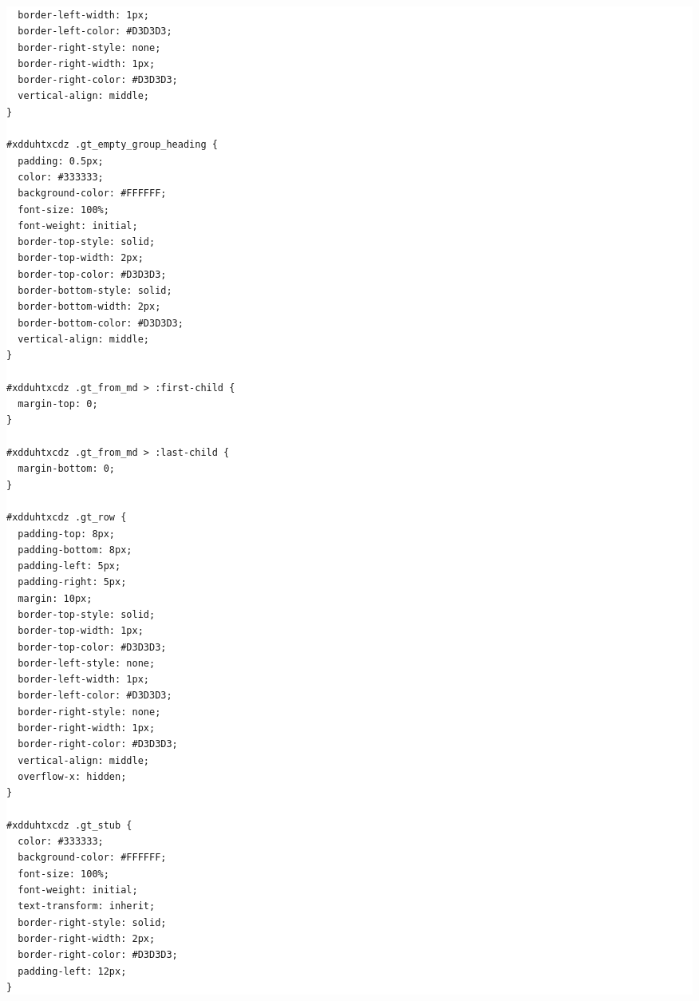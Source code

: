       border-left-width: 1px;
      border-left-color: #D3D3D3;
      border-right-style: none;
      border-right-width: 1px;
      border-right-color: #D3D3D3;
      vertical-align: middle;
    }
    
    #xdduhtxcdz .gt_empty_group_heading {
      padding: 0.5px;
      color: #333333;
      background-color: #FFFFFF;
      font-size: 100%;
      font-weight: initial;
      border-top-style: solid;
      border-top-width: 2px;
      border-top-color: #D3D3D3;
      border-bottom-style: solid;
      border-bottom-width: 2px;
      border-bottom-color: #D3D3D3;
      vertical-align: middle;
    }
    
    #xdduhtxcdz .gt_from_md > :first-child {
      margin-top: 0;
    }
    
    #xdduhtxcdz .gt_from_md > :last-child {
      margin-bottom: 0;
    }
    
    #xdduhtxcdz .gt_row {
      padding-top: 8px;
      padding-bottom: 8px;
      padding-left: 5px;
      padding-right: 5px;
      margin: 10px;
      border-top-style: solid;
      border-top-width: 1px;
      border-top-color: #D3D3D3;
      border-left-style: none;
      border-left-width: 1px;
      border-left-color: #D3D3D3;
      border-right-style: none;
      border-right-width: 1px;
      border-right-color: #D3D3D3;
      vertical-align: middle;
      overflow-x: hidden;
    }
    
    #xdduhtxcdz .gt_stub {
      color: #333333;
      background-color: #FFFFFF;
      font-size: 100%;
      font-weight: initial;
      text-transform: inherit;
      border-right-style: solid;
      border-right-width: 2px;
      border-right-color: #D3D3D3;
      padding-left: 12px;
    }
    
